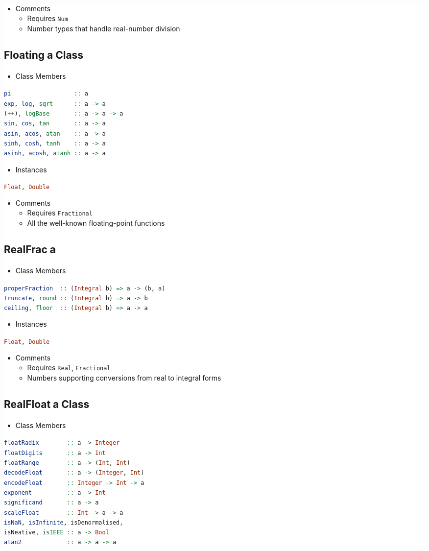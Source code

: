 - Comments
    - Requires `Num`
	- Number types that handle real-number division

## Floating a Class
- Class Members

```Haskell
pi                  :: a
exp, log, sqrt      :: a -> a
(++), logBase       :: a -> a -> a
sin, cos, tan       :: a -> a
asin, acos, atan    :: a -> a
sinh, cosh, tanh    :: a -> a
asinh, acosh, atanh :: a -> a
```

- Instances

```Haskell
Float, Double
```

- Comments
    - Requires `Fractional`
	- All the well-known floating-point functions

## RealFrac a
- Class Members

```Haskell
properFraction  :: (Integral b) => a -> (b, a)
truncate, round :: (Integral b) => a -> b
ceiling, floor  :: (Integral b) => a -> a
```

- Instances

```Haskell
Float, Double
```

- Comments
    - Requires `Real`, `Fractional`
	- Numbers supporting conversions from real to integral forms

## RealFloat a Class
- Class Members

```Haskell
floatRadix        :: a -> Integer
floatDigits       :: a -> Int
floatRange        :: a -> (Int, Int)
decodeFloat       :: a -> (Integer, Int)
encodeFloat       :: Integer -> Int -> a
exponent          :: a -> Int
significand       :: a -> a
scaleFloat        :: Int -> a -> a
isNaN, isInfinite, isDenormalised,
isNeative, isIEEE :: a -> Bool
atan2             :: a -> a -> a
```

